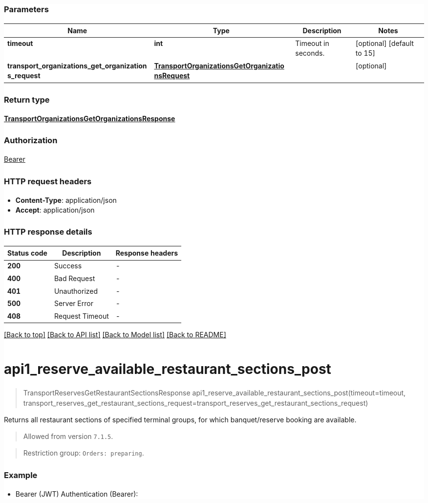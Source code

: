 

### Parameters


Name | Type | Description  | Notes
------------- | ------------- | ------------- | -------------
 **timeout** | **int**| Timeout in seconds. | [optional] [default to 15]
 **transport_organizations_get_organizations_request** | [**TransportOrganizationsGetOrganizationsRequest**](TransportOrganizationsGetOrganizationsRequest.md)|  | [optional] 

### Return type

[**TransportOrganizationsGetOrganizationsResponse**](TransportOrganizationsGetOrganizationsResponse.md)

### Authorization

[Bearer](../README.md#Bearer)

### HTTP request headers

 - **Content-Type**: application/json
 - **Accept**: application/json

### HTTP response details

| Status code | Description | Response headers |
|-------------|-------------|------------------|
**200** | Success |  -  |
**400** | Bad Request |  -  |
**401** | Unauthorized |  -  |
**500** | Server Error |  -  |
**408** | Request Timeout |  -  |

[[Back to top]](#) [[Back to API list]](../README.md#documentation-for-api-endpoints) [[Back to Model list]](../README.md#documentation-for-models) [[Back to README]](../README.md)

# **api1_reserve_available_restaurant_sections_post**
> TransportReservesGetRestaurantSectionsResponse api1_reserve_available_restaurant_sections_post(timeout=timeout, transport_reserves_get_restaurant_sections_request=transport_reserves_get_restaurant_sections_request)

Returns all restaurant sections of specified terminal groups, for which banquet/reserve booking are available.



 > Allowed from version `7.1.5`.

 > Restriction group: `Orders: preparing`.

### Example

* Bearer (JWT) Authentication (Bearer):
